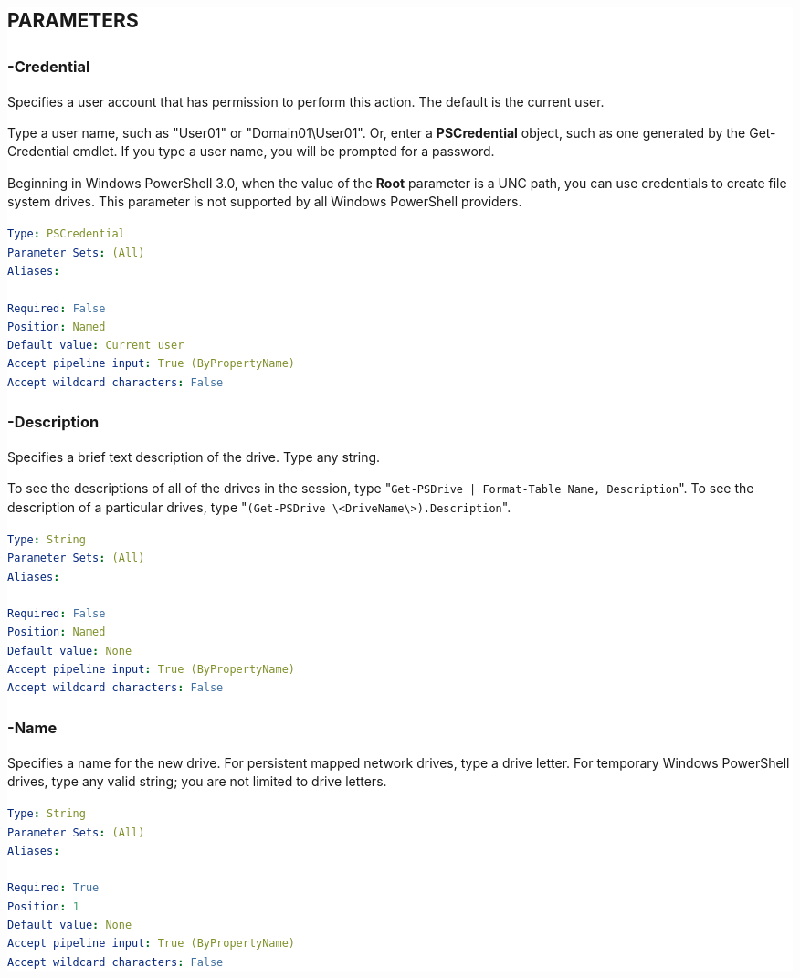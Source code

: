 ## PARAMETERS

### -Credential
Specifies a user account that has permission to perform this action.
The default is the current user.

Type a user name, such as "User01" or "Domain01\User01".
Or, enter a **PSCredential** object, such as one generated by the Get-Credential cmdlet.
If you type a user name, you will be prompted for a password.

Beginning in Windows PowerShell 3.0, when the value of the **Root** parameter is a UNC path, you can use credentials to create file system drives.
This parameter is not supported by all Windows PowerShell providers.

```yaml
Type: PSCredential
Parameter Sets: (All)
Aliases: 

Required: False
Position: Named
Default value: Current user
Accept pipeline input: True (ByPropertyName)
Accept wildcard characters: False
```

### -Description
Specifies a brief text description of the drive.
Type any string.

To see the descriptions of all of the drives in the session, type "`Get-PSDrive | Format-Table Name, Description`".
To see the description of a particular drives, type "`(Get-PSDrive \<DriveName\>).Description`".

```yaml
Type: String
Parameter Sets: (All)
Aliases: 

Required: False
Position: Named
Default value: None
Accept pipeline input: True (ByPropertyName)
Accept wildcard characters: False
```

### -Name
Specifies a name for the new drive.
For persistent mapped network drives, type a drive letter.
For temporary Windows PowerShell drives, type any valid string; you are not limited to drive letters.

```yaml
Type: String
Parameter Sets: (All)
Aliases: 

Required: True
Position: 1
Default value: None
Accept pipeline input: True (ByPropertyName)
Accept wildcard characters: False
```
